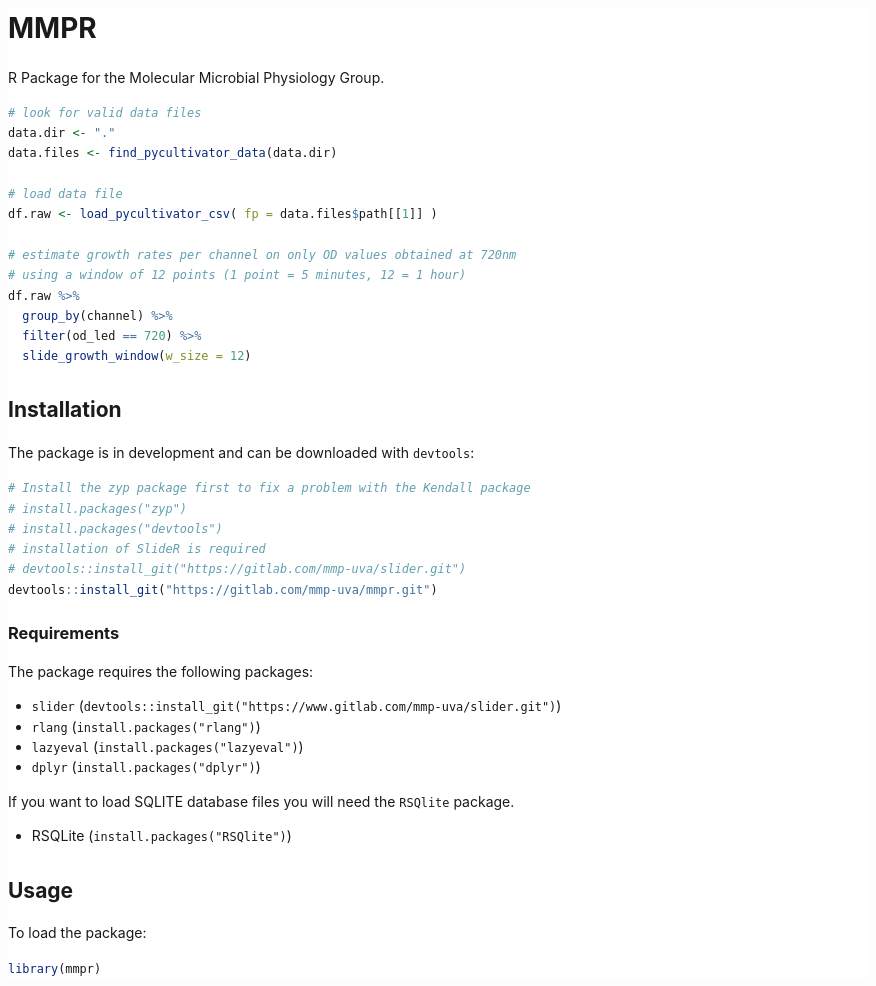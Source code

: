 MMPR
====

R Package for the Molecular Microbial Physiology Group.

``` r
# look for valid data files
data.dir <- "."
data.files <- find_pycultivator_data(data.dir)

# load data file
df.raw <- load_pycultivator_csv( fp = data.files$path[[1]] )

# estimate growth rates per channel on only OD values obtained at 720nm
# using a window of 12 points (1 point = 5 minutes, 12 = 1 hour)
df.raw %>%
  group_by(channel) %>%
  filter(od_led == 720) %>%
  slide_growth_window(w_size = 12)
```

Installation
------------

The package is in development and can be downloaded with `devtools`:

``` r
# Install the zyp package first to fix a problem with the Kendall package
# install.packages("zyp")
# install.packages("devtools")
# installation of SlideR is required
# devtools::install_git("https://gitlab.com/mmp-uva/slider.git")
devtools::install_git("https://gitlab.com/mmp-uva/mmpr.git")
```

### Requirements

The package requires the following packages:

-   `slider`
    (`devtools::install_git("https://www.gitlab.com/mmp-uva/slider.git")`)
-   `rlang` (`install.packages("rlang")`)
-   `lazyeval` (`install.packages("lazyeval")`)
-   `dplyr` (`install.packages("dplyr")`)

If you want to load SQLITE database files you will need the `RSQlite`
package.

-   RSQLite (`install.packages("RSQlite")`)

Usage
-----

To load the package:

``` r
library(mmpr)
```
